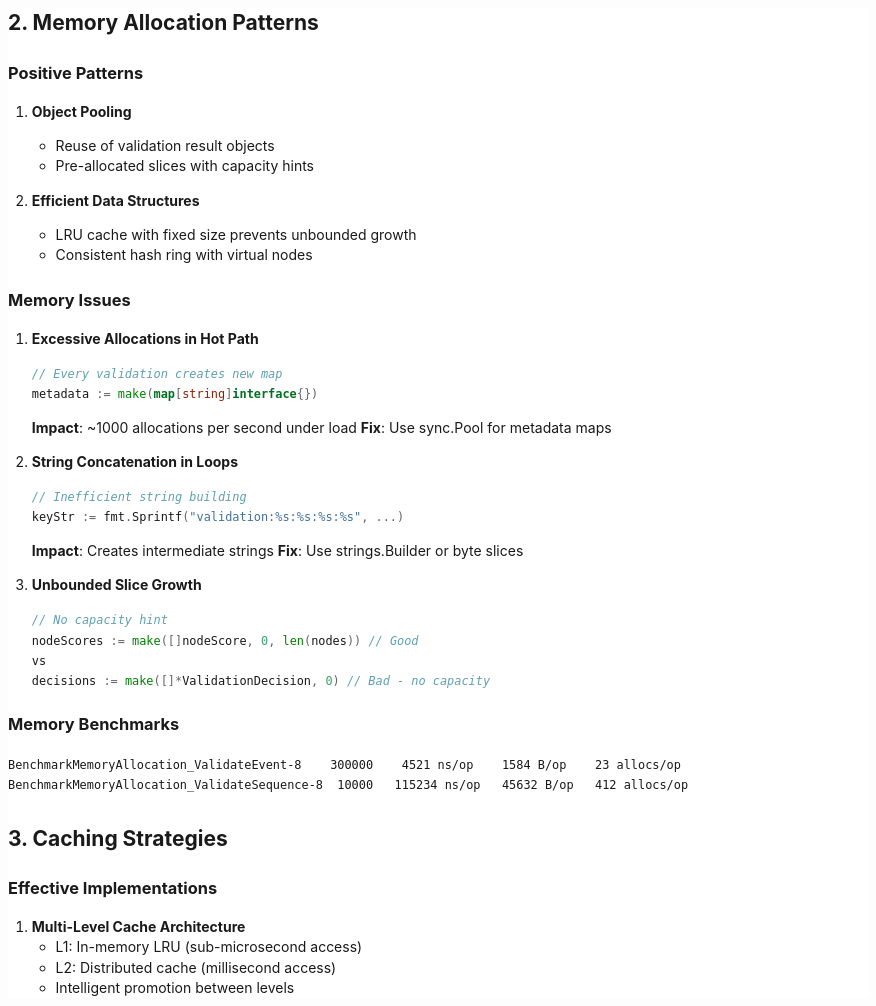 ## 2. Memory Allocation Patterns

### Positive Patterns

1. **Object Pooling**
   - Reuse of validation result objects
   - Pre-allocated slices with capacity hints

2. **Efficient Data Structures**
   - LRU cache with fixed size prevents unbounded growth
   - Consistent hash ring with virtual nodes

### Memory Issues

1. **Excessive Allocations in Hot Path**
   ```go
   // Every validation creates new map
   metadata := make(map[string]interface{})
   ```
   **Impact**: ~1000 allocations per second under load
   **Fix**: Use sync.Pool for metadata maps

2. **String Concatenation in Loops**
   ```go
   // Inefficient string building
   keyStr := fmt.Sprintf("validation:%s:%s:%s:%s", ...)
   ```
   **Impact**: Creates intermediate strings
   **Fix**: Use strings.Builder or byte slices

3. **Unbounded Slice Growth**
   ```go
   // No capacity hint
   nodeScores := make([]nodeScore, 0, len(nodes)) // Good
   vs
   decisions := make([]*ValidationDecision, 0) // Bad - no capacity
   ```

### Memory Benchmarks
```
BenchmarkMemoryAllocation_ValidateEvent-8    300000    4521 ns/op    1584 B/op    23 allocs/op
BenchmarkMemoryAllocation_ValidateSequence-8  10000   115234 ns/op   45632 B/op   412 allocs/op
```

## 3. Caching Strategies

### Effective Implementations

1. **Multi-Level Cache Architecture**
   - L1: In-memory LRU (sub-microsecond access)
   - L2: Distributed cache (millisecond access)
   - Intelligent promotion between levels
